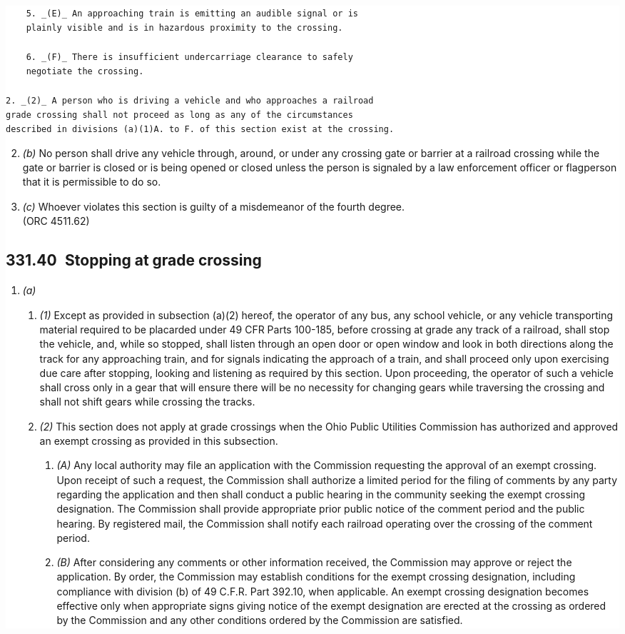        5. _(E)_ An approaching train is emitting an audible signal or is
        plainly visible and is in hazardous proximity to the crossing.

        6. _(F)_ There is insufficient undercarriage clearance to safely
        negotiate the crossing.

    2. _(2)_ A person who is driving a vehicle and who approaches a railroad
    grade crossing shall not proceed as long as any of the circumstances
    described in divisions (a)(1)A. to F. of this section exist at the crossing.

2. _(b)_ No person shall drive any vehicle through, around, or under any
crossing gate or barrier at a railroad crossing while the gate or barrier is
closed or is being opened or closed unless the person is signaled by a law
enforcement officer or flagperson that it is permissible to do so.

3. _(c)_ Whoever violates this section is guilty of a misdemeanor of the fourth
degree.\
(ORC 4511.62)

## 331.40   Stopping at grade crossing

1. _(a)_

    1. _(1)_ Except as provided in subsection (a)(2) hereof, the operator of any
    bus, any school vehicle, or any vehicle transporting material required to be
    placarded under 49 CFR Parts 100-185, before crossing at grade any track of
    a railroad, shall stop the vehicle, and, while so stopped, shall listen
    through an open door or open window and look in both directions along the
    track for any approaching train, and for signals indicating the approach of
    a train, and shall proceed only upon exercising due care after stopping,
    looking and listening as required by this section. Upon proceeding, the
    operator of such a vehicle shall cross only in a gear that will ensure there
    will be no necessity for changing gears while traversing the crossing and
    shall not shift gears while crossing the tracks.

    2. _(2)_ This section does not apply at grade crossings when the Ohio Public
    Utilities Commission has authorized and approved an exempt crossing as
    provided in this subsection.

        1. _(A)_ Any local authority may file an application with the Commission
        requesting the approval of an exempt crossing. Upon receipt of such a
        request, the Commission shall authorize a limited period for the filing
        of comments by any party regarding the application and then shall
        conduct a public hearing in the community seeking the exempt crossing
        designation. The Commission shall provide appropriate prior public
        notice of the comment period and the public hearing. By registered mail,
        the Commission shall notify each railroad operating over the crossing of
        the comment period.

        2. _(B)_ After considering any comments or other information received,
        the Commission may approve or reject the application. By order, the
        Commission may establish conditions for the exempt crossing designation,
        including compliance with division (b) of 49 C.F.R. Part 392.10, when
        applicable. An exempt crossing designation becomes effective only when
        appropriate signs giving notice of the exempt designation are erected at
        the crossing as ordered by the Commission and any other conditions
        ordered by the Commission are satisfied.
